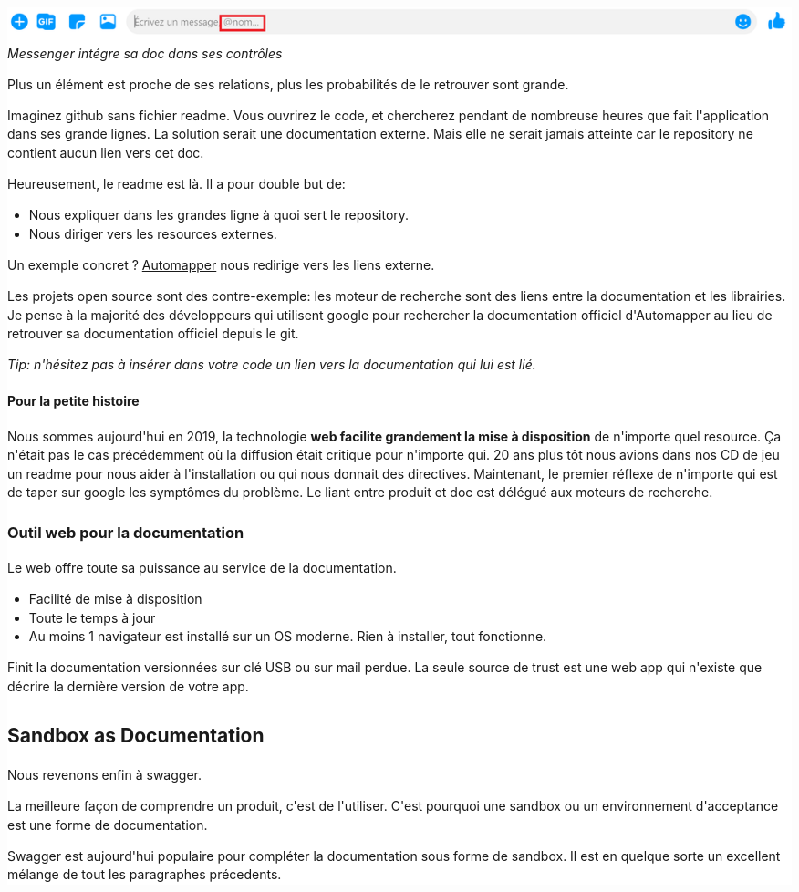 ![messenger](/images/bonne-documentation/messenger.png)
_Messenger intégre sa doc dans ses contrôles_

Plus un élément est proche de ses relations, plus les probabilités de le retrouver sont grande.

Imaginez github sans fichier readme. Vous ouvrirez le code, et chercherez pendant de nombreuse heures que fait l'application dans ses grande lignes.
La solution serait une documentation externe. Mais elle ne serait jamais atteinte car le repository ne contient aucun lien vers cet doc.

Heureusement, le readme est là. Il a pour double but de:

* Nous expliquer dans les grandes ligne à quoi sert le repository.
* Nous diriger vers les resources externes.

Un exemple concret ? [Automapper](https://github.com/AutoMapper/AutoMapper) nous redirige vers les liens externe.

Les projets open source sont des contre-exemple: les moteur de recherche sont des liens entre la documentation et les librairies. Je pense à la majorité des développeurs qui utilisent google pour rechercher la documentation officiel d'Automapper au lieu de retrouver sa documentation officiel depuis le git.

_Tip: n'hésitez pas à insérer dans votre code un lien vers la documentation qui lui est lié._

#### Pour la petite histoire

Nous sommes aujourd'hui en 2019, la technologie **web facilite grandement la mise à disposition** de n'importe quel resource.
Ça n'était pas le cas précédemment où la diffusion était critique pour n'importe qui. 20 ans plus tôt nous avions dans nos CD de jeu un readme pour nous aider à l'installation ou qui nous donnait des directives. Maintenant, le premier réflexe de n'importe qui est de taper sur google les symptômes du problème. Le liant entre produit et doc est délégué aux moteurs de recherche.

### Outil web pour la documentation

Le web offre toute sa puissance au service de la documentation.

* Facilité de mise à disposition
* Toute le temps à jour
* Au moins 1 navigateur est installé sur un OS moderne. Rien à installer, tout fonctionne.

Finit la documentation versionnées sur clé USB ou sur mail perdue. La seule source de trust est une web app qui n'existe que décrire la dernière version de votre app.

## Sandbox as Documentation

Nous revenons enfin à swagger.

La meilleure façon de comprendre un produit, c'est de l'utiliser.
C'est pourquoi une sandbox ou un environnement d'acceptance est une forme de documentation.

Swagger est aujourd'hui populaire pour compléter la documentation sous forme de sandbox. Il est en quelque sorte un excellent mélange de tout les paragraphes précedents.
